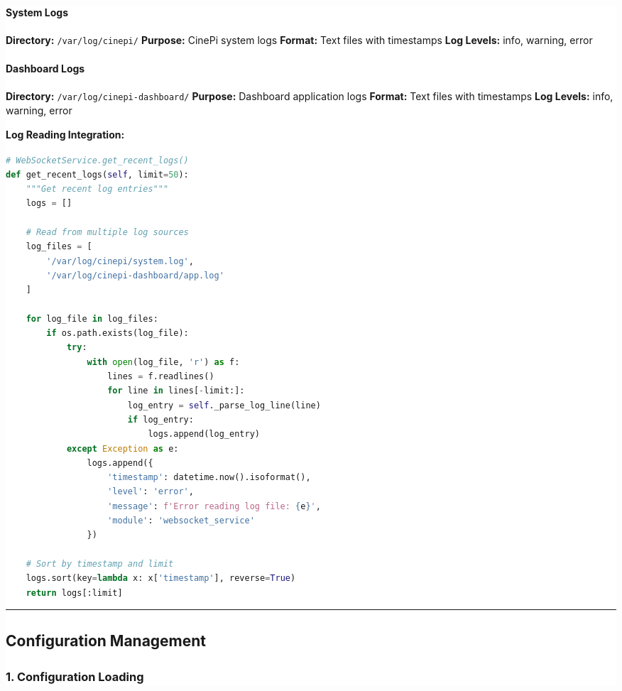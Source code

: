 #### System Logs
**Directory:** `/var/log/cinepi/`
**Purpose:** CinePi system logs
**Format:** Text files with timestamps
**Log Levels:** info, warning, error

#### Dashboard Logs
**Directory:** `/var/log/cinepi-dashboard/`
**Purpose:** Dashboard application logs
**Format:** Text files with timestamps
**Log Levels:** info, warning, error

**Log Reading Integration:**
```python
# WebSocketService.get_recent_logs()
def get_recent_logs(self, limit=50):
    """Get recent log entries"""
    logs = []
    
    # Read from multiple log sources
    log_files = [
        '/var/log/cinepi/system.log',
        '/var/log/cinepi-dashboard/app.log'
    ]
    
    for log_file in log_files:
        if os.path.exists(log_file):
            try:
                with open(log_file, 'r') as f:
                    lines = f.readlines()
                    for line in lines[-limit:]:
                        log_entry = self._parse_log_line(line)
                        if log_entry:
                            logs.append(log_entry)
            except Exception as e:
                logs.append({
                    'timestamp': datetime.now().isoformat(),
                    'level': 'error',
                    'message': f'Error reading log file: {e}',
                    'module': 'websocket_service'
                })
    
    # Sort by timestamp and limit
    logs.sort(key=lambda x: x['timestamp'], reverse=True)
    return logs[:limit]
```

---

## Configuration Management

### 1. Configuration Loading
